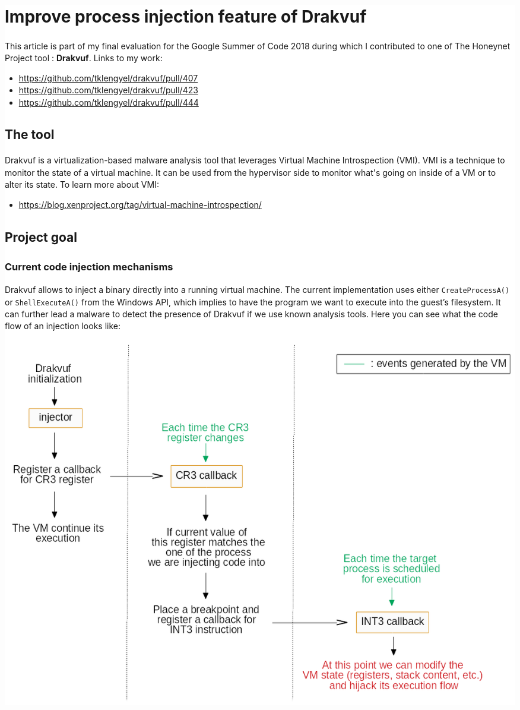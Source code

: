 Improve process injection feature of Drakvuf
============================================

This article is part of my final evaluation for the Google Summer of Code 2018
during which I contributed to one of The Honeynet Project tool : __Drakvuf__.
Links to my work:
- <https://github.com/tklengyel/drakvuf/pull/407>
- <https://github.com/tklengyel/drakvuf/pull/423>
- <https://github.com/tklengyel/drakvuf/pull/444>


The tool
--------

Drakvuf is a virtualization-based malware analysis tool that leverages Virtual
Machine Introspection (VMI). VMI is a technique to monitor the state of a
virtual machine. It can be used from the hypervisor side to monitor what's going
on inside of a VM or to alter its state. To learn more about VMI:
- <https://blog.xenproject.org/tag/virtual-machine-introspection/>


Project goal
------------

### Current code injection mechanisms

Drakvuf allows to inject a binary directly into a running virtual machine. The
current implementation uses either `CreateProcessA()` or `ShellExecuteA()` from
the Windows API, which implies to have the program we want to execute into the
guest’s filesystem. It can further lead a malware to detect the presence of
Drakvuf if we use known analysis tools. Here you can see what the code flow of
an injection looks like:

![Injector code flow](screens/injector_internals.png)
